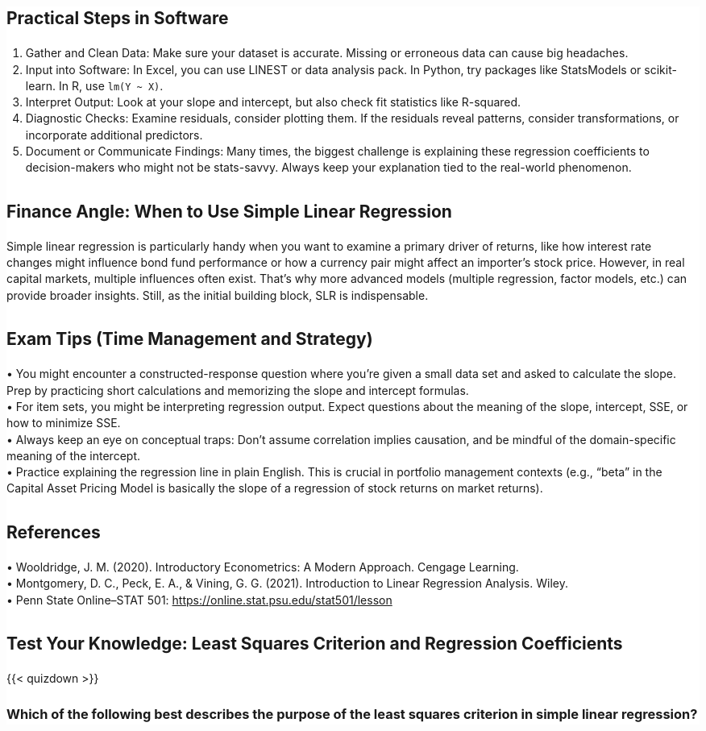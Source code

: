 ## Practical Steps in Software

1. Gather and Clean Data: Make sure your dataset is accurate. Missing or erroneous data can cause big headaches.  
2. Input into Software: In Excel, you can use LINEST or data analysis pack. In Python, try packages like StatsModels or scikit-learn. In R, use `lm(Y ~ X)`.  
3. Interpret Output: Look at your slope and intercept, but also check fit statistics like R-squared.  
4. Diagnostic Checks: Examine residuals, consider plotting them. If the residuals reveal patterns, consider transformations, or incorporate additional predictors.  
5. Document or Communicate Findings: Many times, the biggest challenge is explaining these regression coefficients to decision-makers who might not be stats-savvy. Always keep your explanation tied to the real-world phenomenon.

## Finance Angle: When to Use Simple Linear Regression

Simple linear regression is particularly handy when you want to examine a primary driver of returns, like how interest rate changes might influence bond fund performance or how a currency pair might affect an importer’s stock price. However, in real capital markets, multiple influences often exist. That’s why more advanced models (multiple regression, factor models, etc.) can provide broader insights. Still, as the initial building block, SLR is indispensable.

## Exam Tips (Time Management and Strategy)

• You might encounter a constructed-response question where you’re given a small data set and asked to calculate the slope. Prep by practicing short calculations and memorizing the slope and intercept formulas.  
• For item sets, you might be interpreting regression output. Expect questions about the meaning of the slope, intercept, SSE, or how to minimize SSE.  
• Always keep an eye on conceptual traps: Don’t assume correlation implies causation, and be mindful of the domain-specific meaning of the intercept.  
• Practice explaining the regression line in plain English. This is crucial in portfolio management contexts (e.g., “beta” in the Capital Asset Pricing Model is basically the slope of a regression of stock returns on market returns).

## References

• Wooldridge, J. M. (2020). Introductory Econometrics: A Modern Approach. Cengage Learning.  
• Montgomery, D. C., Peck, E. A., & Vining, G. G. (2021). Introduction to Linear Regression Analysis. Wiley.  
• Penn State Online–STAT 501: https://online.stat.psu.edu/stat501/lesson  

## Test Your Knowledge: Least Squares Criterion and Regression Coefficients

{{< quizdown >}}

### Which of the following best describes the purpose of the least squares criterion in simple linear regression?
